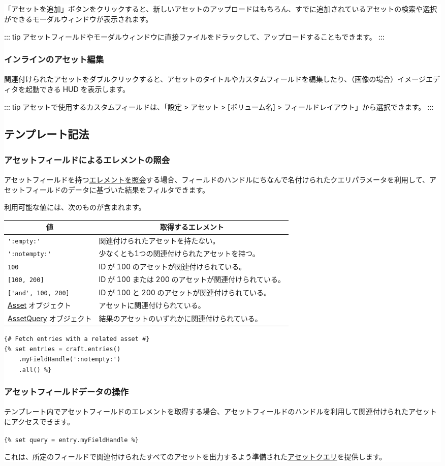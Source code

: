 「アセットを追加」ボタンをクリックすると、新しいアセットのアップロードはもちろん、すでに追加されているアセットの検索や選択ができるモーダルウィンドウが表示されます。

::: tip
アセットフィールドやモーダルウィンドウに直接ファイルをドラックして、アップロードすることもできます。
:::

### インラインのアセット編集

関連付けられたアセットをダブルクリックすると、アセットのタイトルやカスタムフィールドを編集したり、（画像の場合）イメージエディタを起動できる HUD を表示します。

::: tip
アセットで使用するカスタムフィールドは、「設定 > アセット > [ボリューム名] > フィールドレイアウト」から選択できます。
:::

## テンプレート記法

### アセットフィールドによるエレメントの照会

アセットフィールドを持つ[エレメントを照会](element-queries.md)する場合、フィールドのハンドルにちなんで名付けられたクエリパラメータを利用して、アセットフィールドのデータに基づいた結果をフィルタできます。

利用可能な値には、次のものが含まれます。

| 値 | 取得するエレメント
| - | -
| `':empty:'` | 関連付けられたアセットを持たない。
| `':notempty:'` | 少なくとも1つの関連付けられたアセットを持つ。
| `100` | ID が 100 のアセットが関連付けられている。
| `[100, 200]` | ID が 100 または 200 のアセットが関連付けられている。
| `['and', 100, 200]` | ID が 100 と 200 のアセットが関連付けられている。
| [Asset](craft3:craft\elements\Asset) オブジェクト | アセットに関連付けられている。
| [AssetQuery](craft3:craft\elements\db\AssetQuery) オブジェクト | 結果のアセットのいずれかに関連付けられている。

```twig
{# Fetch entries with a related asset #}
{% set entries = craft.entries()
    .myFieldHandle(':notempty:')
    .all() %}
```

### アセットフィールドデータの操作

テンプレート内でアセットフィールドのエレメントを取得する場合、アセットフィールドのハンドルを利用して関連付けられたアセットにアクセスできます。

```twig
{% set query = entry.myFieldHandle %}
```

これは、所定のフィールドで関連付けられたすべてのアセットを出力するよう準備された[アセットクエリ](assets.md#querying-assets)を提供します。
